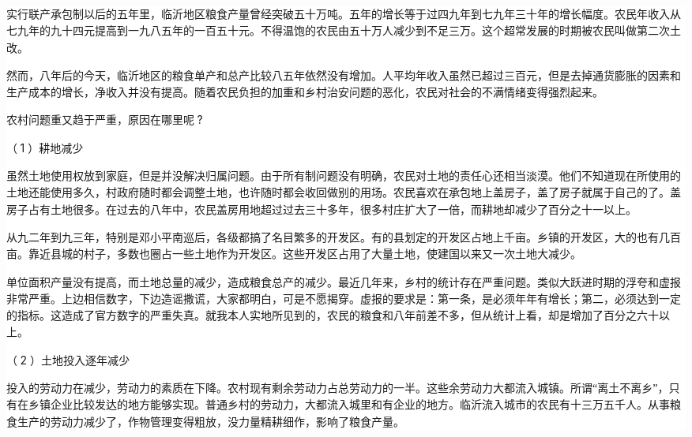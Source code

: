    <p>
    <span style="font-family: SimSun;">
     实行联产承包制以后的五年里，临沂地区粮食产量曾经突破五十万吨。五年的增长等于过四九年到七九年三十年的增长幅度。农民年收入从七九年的九十四元提高到一九八五年的一百五十元。不得温饱的农民由五十万人减少到不足三万。这个超常发展的时期被农民叫做第二次土改。
    </span>
   </p>
   <p>
    <span style="font-family: SimSun;">
     然而，八年后的今天，临沂地区的粮食单产和总产比较八五年依然没有增加。人平均年收入虽然已超过三百元，但是去掉通货膨胀的因素和生产成本的增长，净收入并没有提高。随着农民负担的加重和乡村治安问题的恶化，农民对社会的不满情绪变得强烈起来。
    </span>
   </p>
   <p>
    <span style="font-family: SimSun;">
     农村问题重又趋于严重，原因在哪里呢
    </span>
    ?
   </p>
   <p>
    <span style="font-family: SimSun;">
     （
    </span>
    1
    <span style="font-family: SimSun;">
     ）耕地减少
    </span>
   </p>
   <p>
    <span style="font-family: SimSun;">
     虽然土地使用权放到家庭，但是并没解决归属问题。由于所有制问题没有明确，农民对土地的责任心还相当淡漠。他们不知道现在所使用的土地还能使用多久，村政府随时都会调整土地，也许随时都会收回做别的用场。农民喜欢在承包地上盖房子，盖了房子就属于自己的了。盖房子占有土地很多。在过去的八年中，农民盖房用地超过过去三十多年，很多村庄扩大了一倍，而耕地却减少了百分之十一以上。
    </span>
   </p>
   <p>
    <span style="font-family: SimSun;">
     从九二年到九三年，特别是邓小平南巡后，各级都搞了名目繁多的开发区。有的县划定的开发区占地上千亩。乡镇的开发区，大的也有几百亩。靠近县城的村子，多数也圈占一些土地作为开发区。这些开发区占用了大量土地，使建国以来又一次土地大减少。
    </span>
   </p>
   <p>
    <span style="font-family: SimSun;">
     单位面积产量没有提高，而土地总量的减少，造成粮食总产的减少。最近几年来，乡村的统计存在严重问题。类似大跃进时期的浮夸和虚报非常严重。上边相信数字，下边造谣撒谎，大家都明白，可是不愿揭穿。虚报的要求是：第一条，是必须年年有增长；第二，必须达到一定的指标。这造成了官方数字的严重失真。就我本人实地所见到的，农民的粮食和八年前差不多，但从统计上看，却是增加了百分之六十以上。
    </span>
   </p>
   <p>
    <span style="font-family: SimSun;">
     （
    </span>
    2
    <span style="font-family: SimSun;">
     ）土地投入逐年减少
    </span>
   </p>
   <p>
    <span style="font-family: SimSun;">
     投入的劳动力在减少，劳动力的素质在下降。农村现有剩余劳动力占总劳动力的一半。这些余劳动力大都流入城镇。所谓“离土不离乡”，只有在乡镇企业比较发达的地方能够实现。普通乡村的劳动力，大都流入城里和有企业的地方。临沂流入城市的农民有十三万五千人。从事粮食生产的劳动力减少了，作物管理变得粗放，没力量精耕细作，影响了粮食产量。
    </span>
   </p>
   <p>
    <span style="font-family: SimSun;">